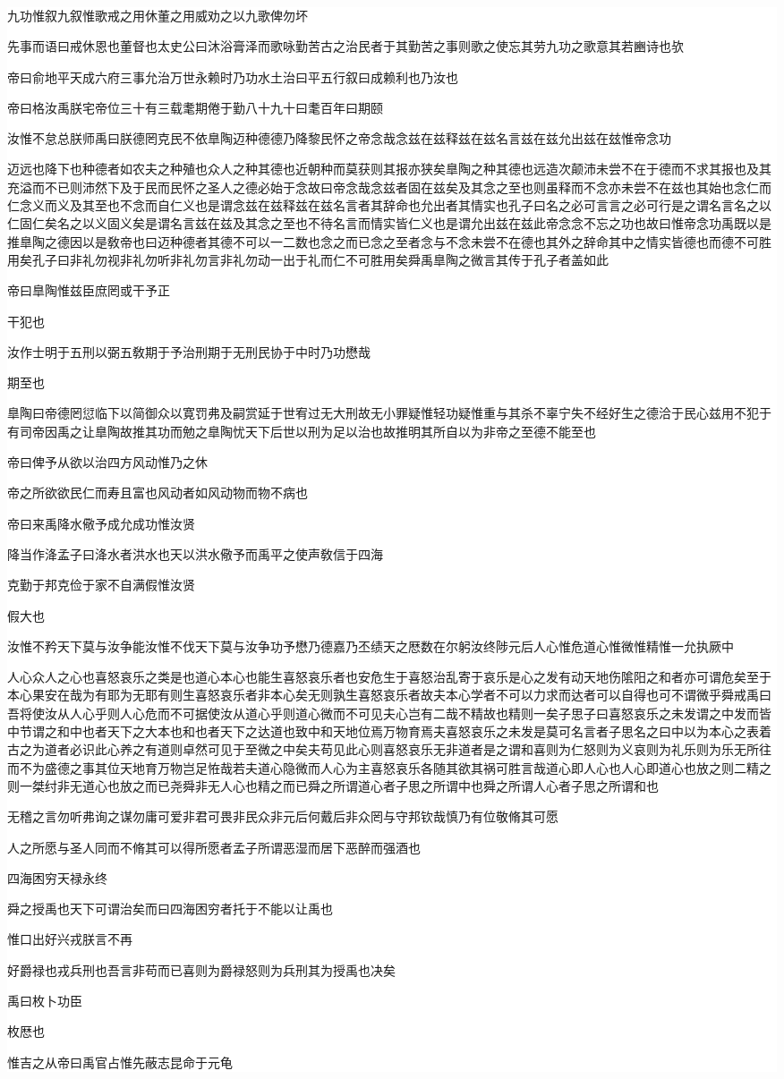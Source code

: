 九功惟叙九叙惟歌戒之用休董之用威劝之以九歌俾勿坏  

先事而语曰戒休恩也董督也太史公曰沐浴膏泽而歌咏勤苦古之治民者于其勤苦之事则歌之使忘其劳九功之歌意其若豳诗也欤  

帝曰俞地平天成六府三事允治万世永赖时乃功水土治曰平五行叙曰成赖利也乃汝也  

帝曰格汝禹朕宅帝位三十有三载耄期倦于勤八十九十曰耄百年曰期颐  

汝惟不怠总朕师禹曰朕德罔克民不依臯陶迈种德德乃降黎民怀之帝念哉念兹在兹释兹在兹名言兹在兹允出兹在玆惟帝念功  

迈远也降下也种德者如农夫之种殖也众人之种其德也近朝种而莫获则其报亦狭矣臯陶之种其德也远造次颠沛未尝不在于德而不求其报也及其充溢而不已则沛然下及于民而民怀之圣人之德必始于念故曰帝念哉念兹者固在兹矣及其念之至也则虽释而不念亦未尝不在兹也其始也念仁而仁念义而义及其至也不念而自仁义也是谓念兹在兹释兹在兹名言者其辞命也允出者其情实也孔子曰名之必可言言之必可行是之谓名言名之以仁固仁矣名之以义固义矣是谓名言兹在兹及其念之至也不待名言而情实皆仁义也是谓允出兹在兹此帝念念不忘之功也故曰惟帝念功禹既以是推臯陶之德因以是敎帝也曰迈种德者其德不可以一二数也念之而已念之至者念与不念未尝不在德也其外之辞命其中之情实皆德也而德不可胜用矣孔子曰非礼勿视非礼勿听非礼勿言非礼勿动一出于礼而仁不可胜用矣舜禹臯陶之微言其传于孔子者盖如此  

帝曰臯陶惟兹臣庶罔或干予正  

干犯也  

汝作士明于五刑以弼五敎期于予治刑期于无刑民协于中时乃功懋哉  

期至也  

臯陶曰帝德罔愆临下以简御众以寛罚弗及嗣赏延于世宥过无大刑故无小罪疑惟轻功疑惟重与其杀不辜宁失不经好生之德洽于民心兹用不犯于有司帝因禹之让臯陶故推其功而勉之臯陶忧天下后世以刑为足以治也故推明其所自以为非帝之至德不能至也  

帝曰俾予从欲以治四方风动惟乃之休  

帝之所欲欲民仁而寿且富也风动者如风动物而物不病也  

帝曰来禹降水儆予成允成功惟汝贤  

降当作洚孟子曰洚水者洪水也天以洪水儆予而禹平之使声敎信于四海  

克勤于邦克俭于家不自满假惟汝贤  

假大也  

汝惟不矜天下莫与汝争能汝惟不伐天下莫与汝争功予懋乃德嘉乃丕绩天之厯数在尔躬汝终陟元后人心惟危道心惟微惟精惟一允执厥中  

人心众人之心也喜怒哀乐之类是也道心本心也能生喜怒哀乐者也安危生于喜怒治乱寄于哀乐是心之发有动天地伤隂阳之和者亦可谓危矣至于本心果安在哉为有耶为无耶有则生喜怒哀乐者非本心矣无则孰生喜怒哀乐者故夫本心学者不可以力求而达者可以自得也可不谓微乎舜戒禹曰吾将使汝从人心乎则人心危而不可据使汝从道心乎则道心微而不可见夫心岂有二哉不精故也精则一矣子思子曰喜怒哀乐之未发谓之中发而皆中节谓之和中也者天下之大本也和也者天下之达道也致中和天地位焉万物育焉夫喜怒哀乐之未发是莫可名言者子思名之曰中以为本心之表着古之为道者必识此心养之有道则卓然可见于至微之中矣夫苟见此心则喜怒哀乐无非道者是之谓和喜则为仁怒则为义哀则为礼乐则为乐无所往而不为盛德之事其位天地育万物岂足恠哉若夫道心隐微而人心为主喜怒哀乐各随其欲其祸可胜言哉道心即人心也人心即道心也放之则二精之则一桀纣非无道心也放之而已尧舜非无人心也精之而已舜之所谓道心者子思之所谓中也舜之所谓人心者子思之所谓和也  

无稽之言勿听弗询之谋勿庸可爱非君可畏非民众非元后何戴后非众罔与守邦钦哉慎乃有位敬脩其可愿  

人之所愿与圣人同而不脩其可以得所愿者孟子所谓恶湿而居下恶醉而强酒也  

四海困穷天禄永终  

舜之授禹也天下可谓治矣而曰四海困穷者托于不能以让禹也  

惟口出好兴戎朕言不再  

好爵禄也戎兵刑也吾言非苟而已喜则为爵禄怒则为兵刑其为授禹也决矣  

禹曰枚卜功臣  

枚厯也  

惟吉之从帝曰禹官占惟先蔽志昆命于元龟  
